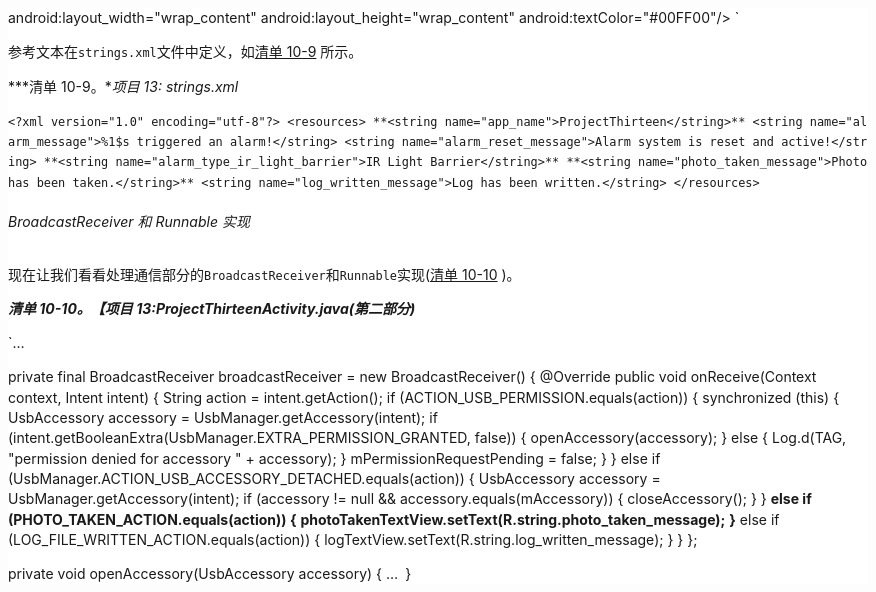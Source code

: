 android:layout_width="wrap_content"
android:layout_height="wrap_content"
android:textColor="#00FF00"/>
</LinearLayout>`

参考文本在`strings.xml`文件中定义，如[清单 10-9](#list_10_9) 所示。

***清单 10-9。**项目 13: strings.xml*

`<?xml version="1.0" encoding="utf-8"?>
<resources>
**<string name="app_name">ProjectThirteen</string>**
<string name="alarm_message">%1$s triggered an alarm!</string>
<string name="alarm_reset_message">Alarm system is reset and active!</string>
**<string name="alarm_type_ir_light_barrier">IR Light Barrier</string>**
**<string name="photo_taken_message">Photo has been taken.</string>**
<string name="log_written_message">Log has been written.</string>
</resources>`

###### BroadcastReceiver 和 Runnable 实现

现在让我们看看处理通信部分的`BroadcastReceiver`和`Runnable`实现([清单 10-10](#list_10_10) )。

***清单 10-10。【项目 13:ProjectThirteenActivity.java(第二部分)***

`…

private final BroadcastReceiver broadcastReceiver = new BroadcastReceiver() {
@Override
public void onReceive(Context context, Intent intent) {
String action = intent.getAction();
if (ACTION_USB_PERMISSION.equals(action)) {
synchronized (this) {
UsbAccessory accessory = UsbManager.getAccessory(intent);
if (intent.getBooleanExtra(UsbManager.EXTRA_PERMISSION_GRANTED, false)) {
openAccessory(accessory);
} else {
Log.d(TAG, "permission denied for accessory " + accessory);
}
mPermissionRequestPending = false;
}
} else if (UsbManager.ACTION_USB_ACCESSORY_DETACHED.equals(action)) {
UsbAccessory accessory = UsbManager.getAccessory(intent);
if (accessory != null && accessory.equals(mAccessory)) {
closeAccessory();
}
} **else if (PHOTO_TAKEN_ACTION.equals(action)) {**
**photoTakenTextView.setText(R.string.photo_taken_message);**
**}** else if (LOG_FILE_WRITTEN_ACTION.equals(action)) {
logTextView.setText(R.string.log_written_message);
}
}
};

private void openAccessory(UsbAccessory accessory) {
…` `}
